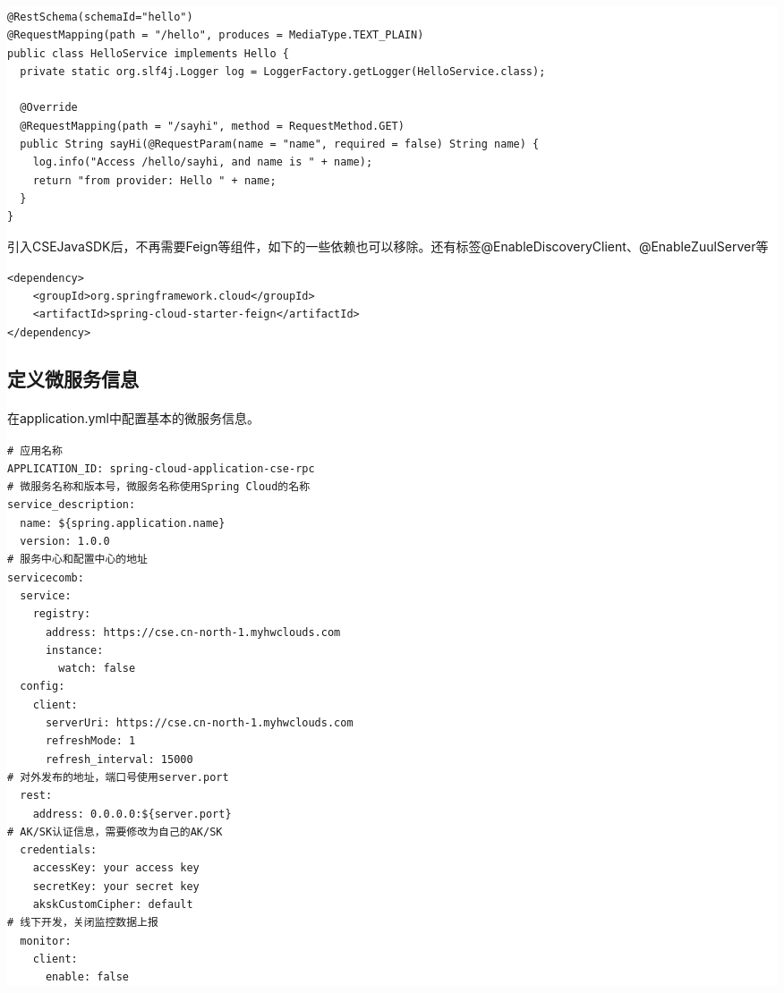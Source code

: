 ```
@RestSchema(schemaId="hello")
@RequestMapping(path = "/hello", produces = MediaType.TEXT_PLAIN)
public class HelloService implements Hello {
  private static org.slf4j.Logger log = LoggerFactory.getLogger(HelloService.class);

  @Override
  @RequestMapping(path = "/sayhi", method = RequestMethod.GET)
  public String sayHi(@RequestParam(name = "name", required = false) String name) {
    log.info("Access /hello/sayhi, and name is " + name);
    return "from provider: Hello " + name;
  }
}
```

引入CSEJavaSDK后，不再需要Feign等组件，如下的一些依赖也可以移除。还有标签@EnableDiscoveryClient、@EnableZuulServer等
```
<dependency>
    <groupId>org.springframework.cloud</groupId>
    <artifactId>spring-cloud-starter-feign</artifactId>
</dependency>
```
## 定义微服务信息
在application.yml中配置基本的微服务信息。
```
# 应用名称
APPLICATION_ID: spring-cloud-application-cse-rpc
# 微服务名称和版本号，微服务名称使用Spring Cloud的名称
service_description:
  name: ${spring.application.name}
  version: 1.0.0
# 服务中心和配置中心的地址
servicecomb:
  service:
    registry:
      address: https://cse.cn-north-1.myhwclouds.com
      instance:
        watch: false
  config:
    client:
      serverUri: https://cse.cn-north-1.myhwclouds.com
      refreshMode: 1
      refresh_interval: 15000
# 对外发布的地址，端口号使用server.port
  rest:
    address: 0.0.0.0:${server.port}
# AK/SK认证信息，需要修改为自己的AK/SK
  credentials:
    accessKey: your access key
    secretKey: your secret key
    akskCustomCipher: default
# 线下开发，关闭监控数据上报
  monitor:
    client:
      enable: false
```
